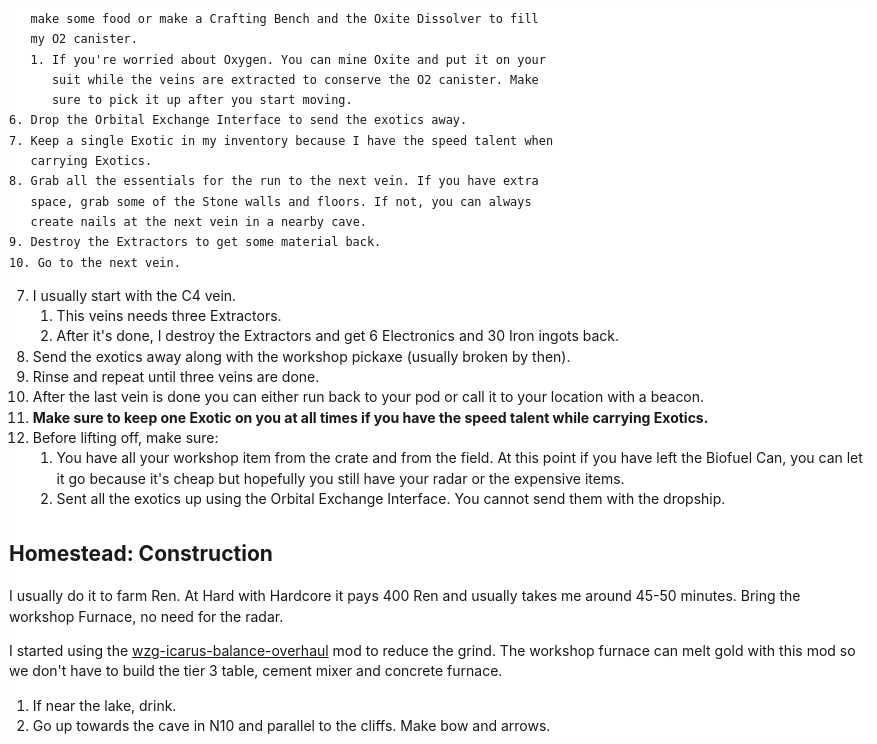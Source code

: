        make some food or make a Crafting Bench and the Oxite Dissolver to fill
       my O2 canister.
       1. If you're worried about Oxygen. You can mine Oxite and put it on your
          suit while the veins are extracted to conserve the O2 canister. Make
          sure to pick it up after you start moving.
    6. Drop the Orbital Exchange Interface to send the exotics away.
    7. Keep a single Exotic in my inventory because I have the speed talent when
       carrying Exotics.
    8. Grab all the essentials for the run to the next vein. If you have extra
       space, grab some of the Stone walls and floors. If not, you can always
       create nails at the next vein in a nearby cave.
    9. Destroy the Extractors to get some material back.
    10. Go to the next vein.
7. I usually start with the C4 vein.
    1. This veins needs three Extractors.
    2. After it's done, I destroy the Extractors and get 6 Electronics and 30 Iron ingots back.
8.  Send the exotics away along with the workshop pickaxe (usually broken by then).
9.  Rinse and repeat until three veins are done.
10. After the last vein is done you can either run back to your pod or call it to your location with a beacon.
11. **Make sure to keep one Exotic on you at all times if you have the speed talent while carrying Exotics.**
12. Before lifting off, make sure:
    1. You have all your workshop item from the crate and from the field. At
       this point if you have left the Biofuel Can, you can let it go because
       it's cheap but hopefully you still have your radar or the expensive
       items.
    2. Sent all the exotics up using the Orbital Exchange Interface. You cannot
       send them with the dropship.

## Homestead: Construction
I usually do it to farm Ren. At Hard with Hardcore it pays 400 Ren and usually
takes me around 45-50 minutes. Bring the workshop Furnace, no need for the
radar.

I started using the [wzg-icarus-balance-overhaul][mod] mod to reduce the grind.
The workshop furnace can melt gold with this mod so we don't have to build the
tier 3 table, cement mixer and concrete furnace.

[mod]: https://github.com/WZG-Mods/wzg-icarus-balance-overhaul

1. If near the lake, drink.
2. Go up towards the cave in N10 and parallel to the cliffs. Make bow and arrows.

[icarus-steam]: https://store.steampowered.com/app/1149460/ICARUS/
[eip-payday]: https://eip.gg/icarus/guides/payday-extraction-mission-walkthrough/
[dr-recall]: https://icarus.fandom.com/wiki/Composite_Dropship_Recall_Beacon